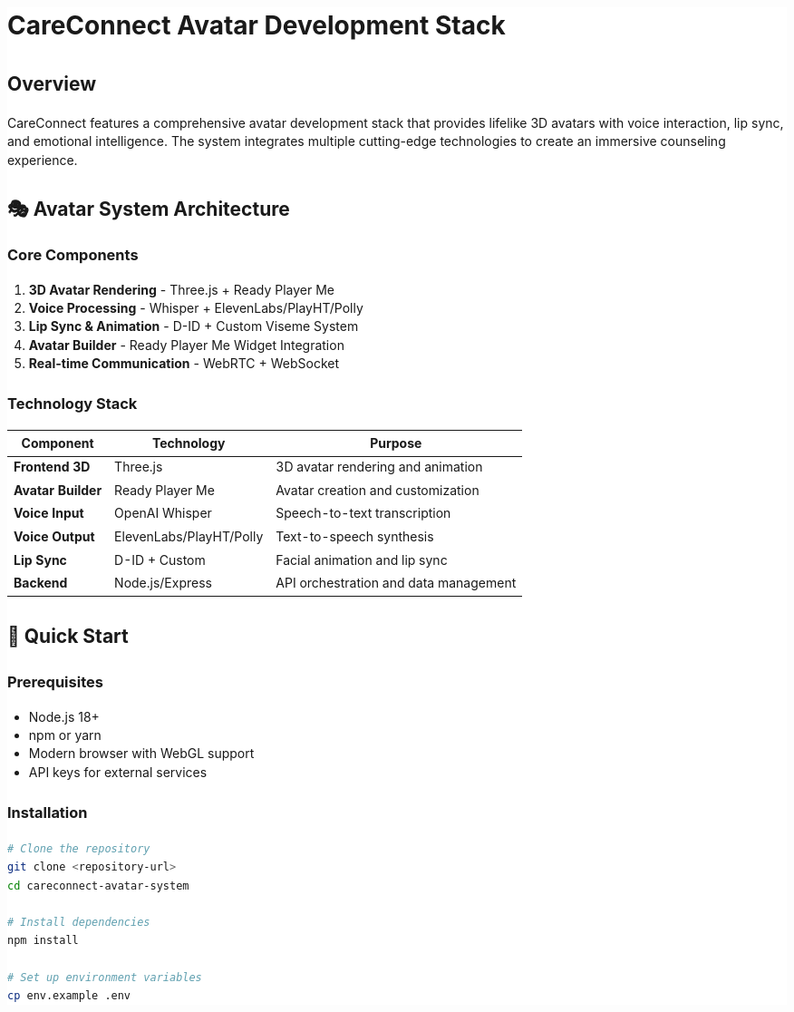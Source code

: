 # CareConnect Avatar Development Stack

## Overview

CareConnect features a comprehensive avatar development stack that provides lifelike 3D avatars with voice interaction, lip sync, and emotional intelligence. The system integrates multiple cutting-edge technologies to create an immersive counseling experience.

## 🎭 Avatar System Architecture

### Core Components

1. **3D Avatar Rendering** - Three.js + Ready Player Me
2. **Voice Processing** - Whisper + ElevenLabs/PlayHT/Polly
3. **Lip Sync & Animation** - D-ID + Custom Viseme System
4. **Avatar Builder** - Ready Player Me Widget Integration
5. **Real-time Communication** - WebRTC + WebSocket

### Technology Stack

| Component | Technology | Purpose |
|-----------|------------|---------|
| **Frontend 3D** | Three.js | 3D avatar rendering and animation |
| **Avatar Builder** | Ready Player Me | Avatar creation and customization |
| **Voice Input** | OpenAI Whisper | Speech-to-text transcription |
| **Voice Output** | ElevenLabs/PlayHT/Polly | Text-to-speech synthesis |
| **Lip Sync** | D-ID + Custom | Facial animation and lip sync |
| **Backend** | Node.js/Express | API orchestration and data management |

## 🚀 Quick Start

### Prerequisites

- Node.js 18+ 
- npm or yarn
- Modern browser with WebGL support
- API keys for external services

### Installation

```bash
# Clone the repository
git clone <repository-url>
cd careconnect-avatar-system

# Install dependencies
npm install

# Set up environment variables
cp env.example .env
```
